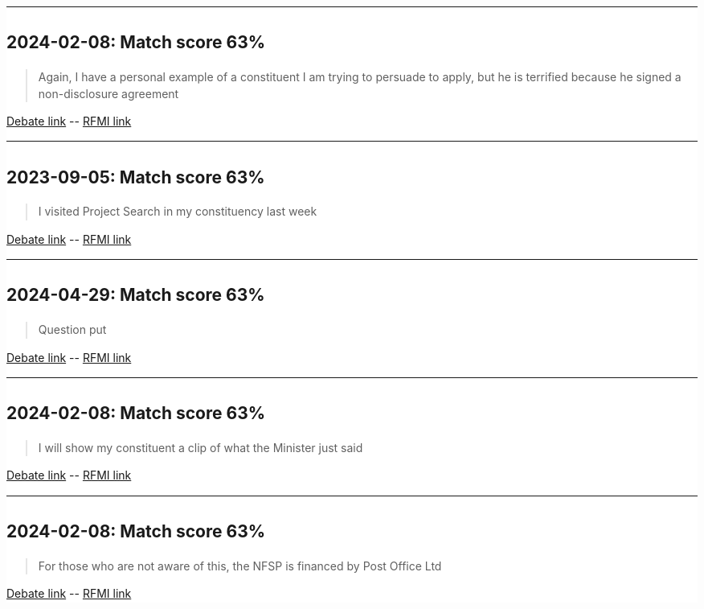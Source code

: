 
---



## 2024-02-08: Match score 63%

>Again, I have a personal example of a constituent I am trying to persuade to apply, but he is terrified because he signed a non-disclosure agreement

[Debate link](https://www.theyworkforyou.com/debates/?id=2024-02-08b.408.3)  --  [RFMI link](https://www.theyworkforyou.com/mp/25277/register)


---



## 2023-09-05: Match score 63%

>I visited Project Search in my constituency last week

[Debate link](https://www.theyworkforyou.com/debates/?id=2023-09-05c.224.1)  --  [RFMI link](https://www.theyworkforyou.com/mp/25277/register)


---



## 2024-04-29: Match score 63%

>Question put

[Debate link](https://www.theyworkforyou.com/debates/?id=2024-04-29a.80.4)  --  [RFMI link](https://www.theyworkforyou.com/mp/25277/register)


---



## 2024-02-08: Match score 63%

>I will show my constituent a clip of what the Minister just said

[Debate link](https://www.theyworkforyou.com/debates/?id=2024-02-08b.409.1)  --  [RFMI link](https://www.theyworkforyou.com/mp/25277/register)


---



## 2024-02-08: Match score 63%

>For those who are not aware of this, the NFSP is financed by Post Office Ltd

[Debate link](https://www.theyworkforyou.com/debates/?id=2024-02-08b.409.3)  --  [RFMI link](https://www.theyworkforyou.com/mp/25277/register)
